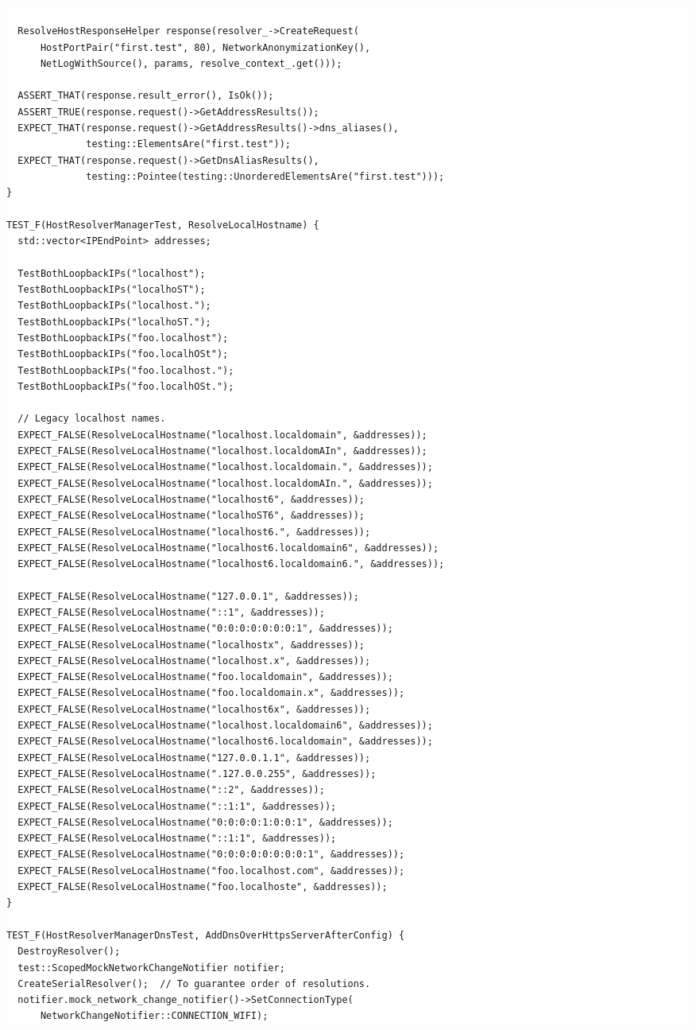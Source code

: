 ```

  ResolveHostResponseHelper response(resolver_->CreateRequest(
      HostPortPair("first.test", 80), NetworkAnonymizationKey(),
      NetLogWithSource(), params, resolve_context_.get()));

  ASSERT_THAT(response.result_error(), IsOk());
  ASSERT_TRUE(response.request()->GetAddressResults());
  EXPECT_THAT(response.request()->GetAddressResults()->dns_aliases(),
              testing::ElementsAre("first.test"));
  EXPECT_THAT(response.request()->GetDnsAliasResults(),
              testing::Pointee(testing::UnorderedElementsAre("first.test")));
}

TEST_F(HostResolverManagerTest, ResolveLocalHostname) {
  std::vector<IPEndPoint> addresses;

  TestBothLoopbackIPs("localhost");
  TestBothLoopbackIPs("localhoST");
  TestBothLoopbackIPs("localhost.");
  TestBothLoopbackIPs("localhoST.");
  TestBothLoopbackIPs("foo.localhost");
  TestBothLoopbackIPs("foo.localhOSt");
  TestBothLoopbackIPs("foo.localhost.");
  TestBothLoopbackIPs("foo.localhOSt.");

  // Legacy localhost names.
  EXPECT_FALSE(ResolveLocalHostname("localhost.localdomain", &addresses));
  EXPECT_FALSE(ResolveLocalHostname("localhost.localdomAIn", &addresses));
  EXPECT_FALSE(ResolveLocalHostname("localhost.localdomain.", &addresses));
  EXPECT_FALSE(ResolveLocalHostname("localhost.localdomAIn.", &addresses));
  EXPECT_FALSE(ResolveLocalHostname("localhost6", &addresses));
  EXPECT_FALSE(ResolveLocalHostname("localhoST6", &addresses));
  EXPECT_FALSE(ResolveLocalHostname("localhost6.", &addresses));
  EXPECT_FALSE(ResolveLocalHostname("localhost6.localdomain6", &addresses));
  EXPECT_FALSE(ResolveLocalHostname("localhost6.localdomain6.", &addresses));

  EXPECT_FALSE(ResolveLocalHostname("127.0.0.1", &addresses));
  EXPECT_FALSE(ResolveLocalHostname("::1", &addresses));
  EXPECT_FALSE(ResolveLocalHostname("0:0:0:0:0:0:0:1", &addresses));
  EXPECT_FALSE(ResolveLocalHostname("localhostx", &addresses));
  EXPECT_FALSE(ResolveLocalHostname("localhost.x", &addresses));
  EXPECT_FALSE(ResolveLocalHostname("foo.localdomain", &addresses));
  EXPECT_FALSE(ResolveLocalHostname("foo.localdomain.x", &addresses));
  EXPECT_FALSE(ResolveLocalHostname("localhost6x", &addresses));
  EXPECT_FALSE(ResolveLocalHostname("localhost.localdomain6", &addresses));
  EXPECT_FALSE(ResolveLocalHostname("localhost6.localdomain", &addresses));
  EXPECT_FALSE(ResolveLocalHostname("127.0.0.1.1", &addresses));
  EXPECT_FALSE(ResolveLocalHostname(".127.0.0.255", &addresses));
  EXPECT_FALSE(ResolveLocalHostname("::2", &addresses));
  EXPECT_FALSE(ResolveLocalHostname("::1:1", &addresses));
  EXPECT_FALSE(ResolveLocalHostname("0:0:0:0:1:0:0:1", &addresses));
  EXPECT_FALSE(ResolveLocalHostname("::1:1", &addresses));
  EXPECT_FALSE(ResolveLocalHostname("0:0:0:0:0:0:0:0:1", &addresses));
  EXPECT_FALSE(ResolveLocalHostname("foo.localhost.com", &addresses));
  EXPECT_FALSE(ResolveLocalHostname("foo.localhoste", &addresses));
}

TEST_F(HostResolverManagerDnsTest, AddDnsOverHttpsServerAfterConfig) {
  DestroyResolver();
  test::ScopedMockNetworkChangeNotifier notifier;
  CreateSerialResolver();  // To guarantee order of resolutions.
  notifier.mock_network_change_notifier()->SetConnectionType(
      NetworkChangeNotifier::CONNECTION_WIFI);
```